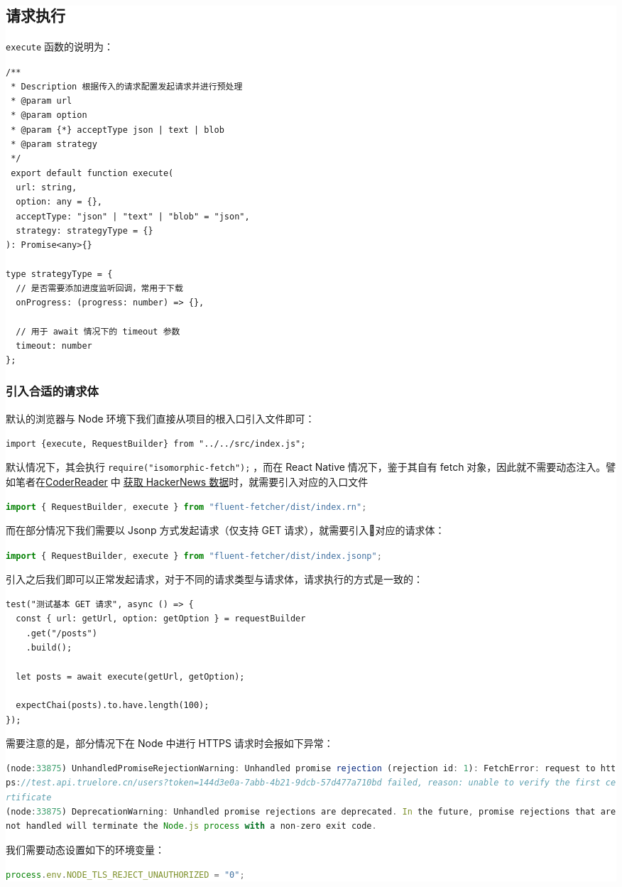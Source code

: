 

## 请求执行

`execute` 函数的说明为：
```
/**
 * Description 根据传入的请求配置发起请求并进行预处理
 * @param url
 * @param option
 * @param {*} acceptType json | text | blob
 * @param strategy
 */
 export default function execute(
  url: string,
  option: any = {},
  acceptType: "json" | "text" | "blob" = "json",
  strategy: strategyType = {}
): Promise<any>{}

type strategyType = {
  // 是否需要添加进度监听回调，常用于下载
  onProgress: (progress: number) => {},

  // 用于 await 情况下的 timeout 参数
  timeout: number
};
```

### 引入合适的请求体

默认的浏览器与 Node 环境下我们直接从项目的根入口引入文件即可：
```
import {execute, RequestBuilder} from "../../src/index.js";
```
默认情况下，其会执行 `require("isomorphic-fetch");` ，而在 React Native 情况下，鉴于其自有 fetch 对象，因此就不需要动态注入。譬如笔者在[CoderReader](https://parg.co/bXV) 中 [获取 HackerNews 数据](https://parg.co/bX8)时，就需要引入对应的入口文件
```javascript
import { RequestBuilder, execute } from "fluent-fetcher/dist/index.rn";
```
而在部分情况下我们需要以 Jsonp 方式发起请求（仅支持 GET 请求），就需要引入对应的请求体：
```javascript
import { RequestBuilder, execute } from "fluent-fetcher/dist/index.jsonp";
```
引入之后我们即可以正常发起请求，对于不同的请求类型与请求体，请求执行的方式是一致的：
```
test("测试基本 GET 请求", async () => {
  const { url: getUrl, option: getOption } = requestBuilder
    .get("/posts")
    .build();

  let posts = await execute(getUrl, getOption);

  expectChai(posts).to.have.length(100);
});
```
需要注意的是，部分情况下在 Node 中进行 HTTPS 请求时会报如下异常：
```javascript
(node:33875) UnhandledPromiseRejectionWarning: Unhandled promise rejection (rejection id: 1): FetchError: request to https://test.api.truelore.cn/users?token=144d3e0a-7abb-4b21-9dcb-57d477a710bd failed, reason: unable to verify the first certificate
(node:33875) DeprecationWarning: Unhandled promise rejections are deprecated. In the future, promise rejections that are not handled will terminate the Node.js process with a non-zero exit code.
```
我们需要动态设置如下的环境变量：
```javascript
process.env.NODE_TLS_REJECT_UNAUTHORIZED = "0";
```